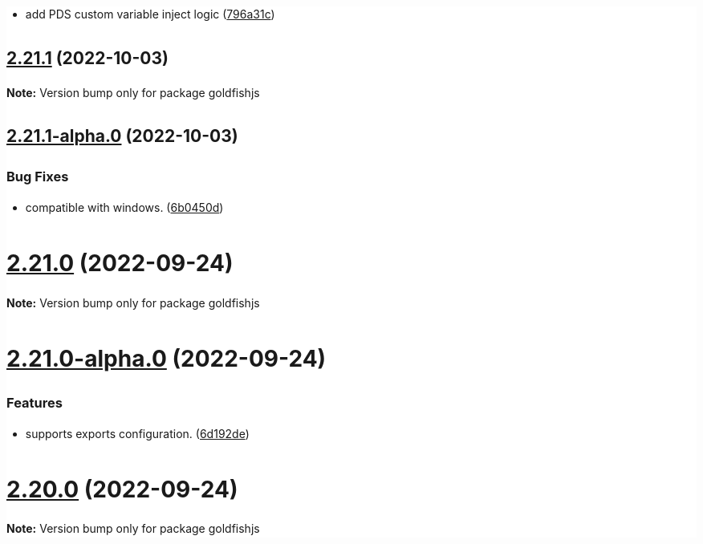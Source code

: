 * add PDS custom variable inject logic ([796a31c](https://github.com/alipay/goldfish/commit/796a31c1411340a890ce6cdd1fb178dfd2337c78))





## [2.21.1](https://github.com/alipay/goldfish/compare/v2.21.1-alpha.0...v2.21.1) (2022-10-03)

**Note:** Version bump only for package goldfishjs





## [2.21.1-alpha.0](https://github.com/alipay/goldfish/compare/v2.21.0...v2.21.1-alpha.0) (2022-10-03)


### Bug Fixes

* compatible with windows. ([6b0450d](https://github.com/alipay/goldfish/commit/6b0450d1a1a674c91ab5b46181fe8dd49e32f076))





# [2.21.0](https://github.com/alipay/goldfish/compare/v2.21.0-alpha.0...v2.21.0) (2022-09-24)

**Note:** Version bump only for package goldfishjs





# [2.21.0-alpha.0](https://github.com/alipay/goldfish/compare/v2.20.0-alpha.0...v2.21.0-alpha.0) (2022-09-24)


### Features

* supports exports configuration. ([6d192de](https://github.com/alipay/goldfish/commit/6d192ded66b75b4e998d510d083e222038d743cf))





# [2.20.0](https://github.com/alipay/goldfish/compare/v2.20.0-alpha.0...v2.20.0) (2022-09-24)

**Note:** Version bump only for package goldfishjs




